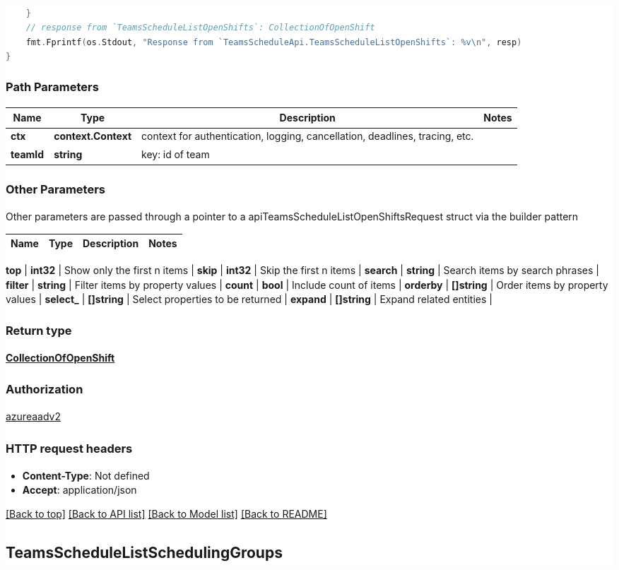 ```go
    }
    // response from `TeamsScheduleListOpenShifts`: CollectionOfOpenShift
    fmt.Fprintf(os.Stdout, "Response from `TeamsScheduleApi.TeamsScheduleListOpenShifts`: %v\n", resp)
}
```

### Path Parameters


Name | Type | Description  | Notes
------------- | ------------- | ------------- | -------------
**ctx** | **context.Context** | context for authentication, logging, cancellation, deadlines, tracing, etc.
**teamId** | **string** | key: id of team | 

### Other Parameters

Other parameters are passed through a pointer to a apiTeamsScheduleListOpenShiftsRequest struct via the builder pattern


Name | Type | Description  | Notes
------------- | ------------- | ------------- | -------------

 **top** | **int32** | Show only the first n items | 
 **skip** | **int32** | Skip the first n items | 
 **search** | **string** | Search items by search phrases | 
 **filter** | **string** | Filter items by property values | 
 **count** | **bool** | Include count of items | 
 **orderby** | **[]string** | Order items by property values | 
 **select_** | **[]string** | Select properties to be returned | 
 **expand** | **[]string** | Expand related entities | 

### Return type

[**CollectionOfOpenShift**](CollectionOfOpenShift.md)

### Authorization

[azureaadv2](../README.md#azureaadv2)

### HTTP request headers

- **Content-Type**: Not defined
- **Accept**: application/json

[[Back to top]](#) [[Back to API list]](../README.md#documentation-for-api-endpoints)
[[Back to Model list]](../README.md#documentation-for-models)
[[Back to README]](../README.md)


## TeamsScheduleListSchedulingGroups
